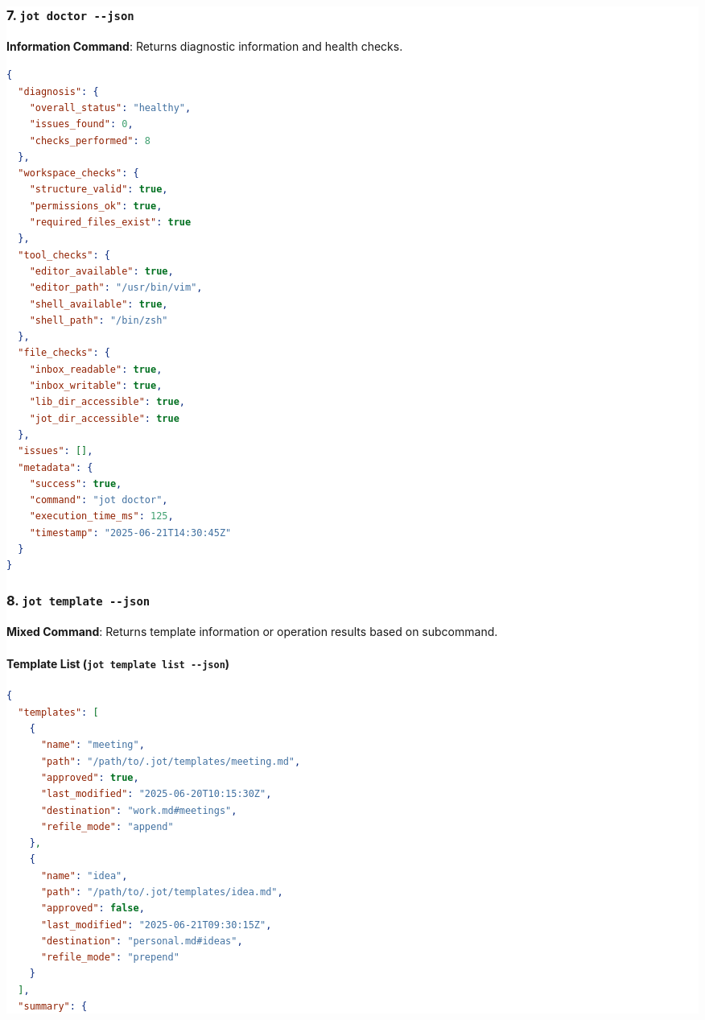 ### 7. `jot doctor --json`

**Information Command**: Returns diagnostic information and health checks.

```json
{
  "diagnosis": {
    "overall_status": "healthy",
    "issues_found": 0,
    "checks_performed": 8
  },
  "workspace_checks": {
    "structure_valid": true,
    "permissions_ok": true,
    "required_files_exist": true
  },
  "tool_checks": {
    "editor_available": true,
    "editor_path": "/usr/bin/vim",
    "shell_available": true,
    "shell_path": "/bin/zsh"
  },
  "file_checks": {
    "inbox_readable": true,
    "inbox_writable": true,
    "lib_dir_accessible": true,
    "jot_dir_accessible": true
  },
  "issues": [],
  "metadata": {
    "success": true,
    "command": "jot doctor",
    "execution_time_ms": 125,
    "timestamp": "2025-06-21T14:30:45Z"
  }
}
```

### 8. `jot template --json`

**Mixed Command**: Returns template information or operation results based on subcommand.

#### Template List (`jot template list --json`)

```json
{
  "templates": [
    {
      "name": "meeting",
      "path": "/path/to/.jot/templates/meeting.md",
      "approved": true,
      "last_modified": "2025-06-20T10:15:30Z",
      "destination": "work.md#meetings",
      "refile_mode": "append"
    },
    {
      "name": "idea",
      "path": "/path/to/.jot/templates/idea.md",
      "approved": false,
      "last_modified": "2025-06-21T09:30:15Z",
      "destination": "personal.md#ideas",
      "refile_mode": "prepend"
    }
  ],
  "summary": {
```